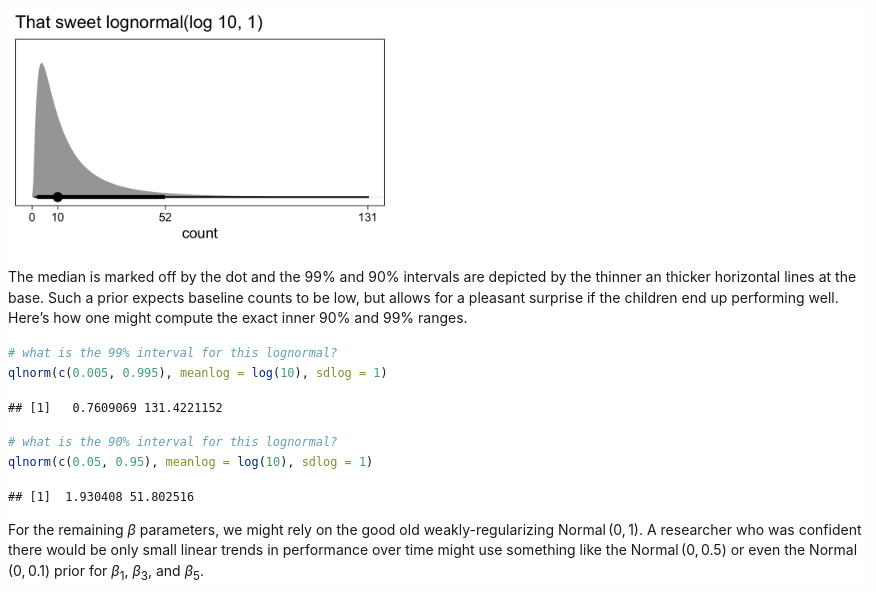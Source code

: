 <img src="Resetar---Noell--2008-_files/figure-gfm/unnamed-chunk-11-1.png" width="384" />

The median is marked off by the dot and the 99% and 90% intervals are
depicted by the thinner an thicker horizontal lines at the base. Such a
prior expects baseline counts to be low, but allows for a pleasant
surprise if the children end up performing well. Here’s how one might
compute the exact inner 90% and 99% ranges.

``` r
# what is the 99% interval for this lognormal?
qlnorm(c(0.005, 0.995), meanlog = log(10), sdlog = 1)
```

    ## [1]   0.7609069 131.4221152

``` r
# what is the 90% interval for this lognormal?
qlnorm(c(0.05, 0.95), meanlog = log(10), sdlog = 1)
```

    ## [1]  1.930408 51.802516

For the remaining $\beta$ parameters, we might rely on the good old
weakly-regularizing $\operatorname{Normal}(0, 1)$. A researcher who was
confident there would be only small linear trends in performance over
time might use something like the $\operatorname{Normal}(0, 0.5)$ or
even the $\operatorname{Normal}(0, 0.1)$ prior for $\beta_1$, $\beta_3$,
and $\beta_5$.

